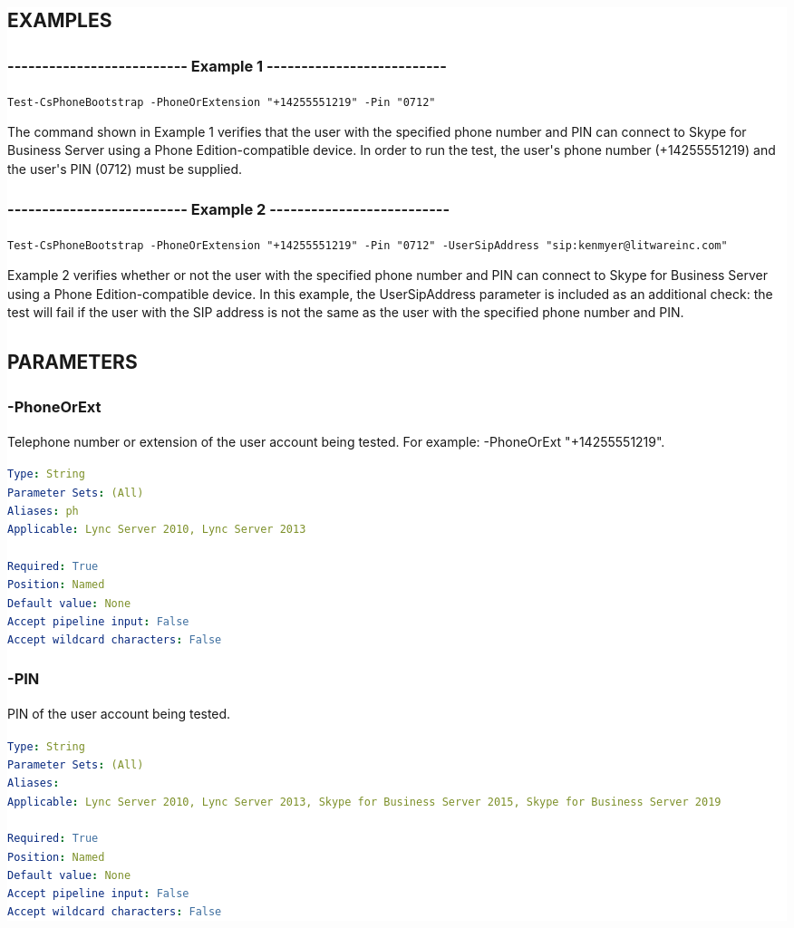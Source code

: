 
## EXAMPLES

### -------------------------- Example 1 --------------------------
```
Test-CsPhoneBootstrap -PhoneOrExtension "+14255551219" -Pin "0712"
```

The command shown in Example 1 verifies that the user with the specified phone number and PIN can connect to Skype for Business Server using a Phone Edition-compatible device.
In order to run the test, the user's phone number (+14255551219) and the user's PIN (0712) must be supplied.


### -------------------------- Example 2 --------------------------
```
Test-CsPhoneBootstrap -PhoneOrExtension "+14255551219" -Pin "0712" -UserSipAddress "sip:kenmyer@litwareinc.com"
```

Example 2 verifies whether or not the user with the specified phone number and PIN can connect to Skype for Business Server using a Phone Edition-compatible device.
In this example, the UserSipAddress parameter is included as an additional check: the test will fail if the user with the SIP address is not the same as the user with the specified phone number and PIN.


## PARAMETERS

### -PhoneOrExt
Telephone number or extension of the user account being tested.
For example: -PhoneOrExt "+14255551219".

```yaml
Type: String
Parameter Sets: (All)
Aliases: ph
Applicable: Lync Server 2010, Lync Server 2013

Required: True
Position: Named
Default value: None
Accept pipeline input: False
Accept wildcard characters: False
```

### -PIN
PIN of the user account being tested.

```yaml
Type: String
Parameter Sets: (All)
Aliases: 
Applicable: Lync Server 2010, Lync Server 2013, Skype for Business Server 2015, Skype for Business Server 2019

Required: True
Position: Named
Default value: None
Accept pipeline input: False
Accept wildcard characters: False
```
